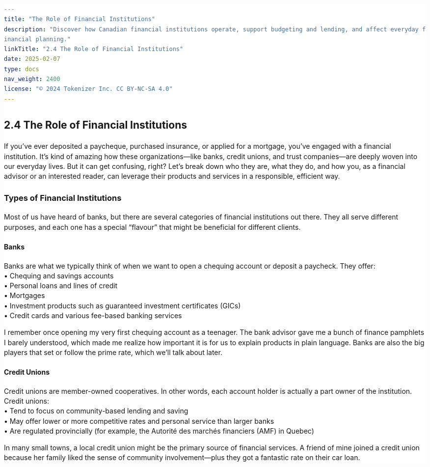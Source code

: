 ```yaml
---
title: "The Role of Financial Institutions"
description: "Discover how Canadian financial institutions operate, support budgeting and lending, and affect everyday financial planning."
linkTitle: "2.4 The Role of Financial Institutions"
date: 2025-02-07
type: docs
nav_weight: 2400
license: "© 2024 Tokenizer Inc. CC BY-NC-SA 4.0"
---
```


## 2.4 The Role of Financial Institutions

If you’ve ever deposited a paycheque, purchased insurance, or applied for a mortgage, you’ve engaged with a financial institution. It’s kind of amazing how these organizations—like banks, credit unions, and trust companies—are deeply woven into our everyday lives. But it can get confusing, right? Let’s break down who they are, what they do, and how you, as a financial advisor or an interested reader, can leverage their products and services in a responsible, efficient way.

### Types of Financial Institutions

Most of us have heard of banks, but there are several categories of financial institutions out there. They all serve different purposes, and each one has a special “flavour” that might be beneficial for different clients.

#### Banks
Banks are what we typically think of when we want to open a chequing account or deposit a paycheck. They offer:  
• Chequing and savings accounts  
• Personal loans and lines of credit  
• Mortgages  
• Investment products such as guaranteed investment certificates (GICs)  
• Credit cards and various fee-based banking services  

I remember once opening my very first chequing account as a teenager. The bank advisor gave me a bunch of finance pamphlets I barely understood, which made me realize how important it is for us to explain products in plain language. Banks are also the big players that set or follow the prime rate, which we’ll talk about later.  

#### Credit Unions
Credit unions are member-owned cooperatives. In other words, each account holder is actually a part owner of the institution. Credit unions:  
• Tend to focus on community-based lending and saving  
• May offer lower or more competitive rates and personal service than larger banks  
• Are regulated provincially (for example, the Autorité des marchés financiers (AMF) in Quebec)  

In many small towns, a local credit union might be the primary source of financial services. A friend of mine joined a credit union because her family liked the sense of community involvement—plus they got a fantastic rate on their car loan.
